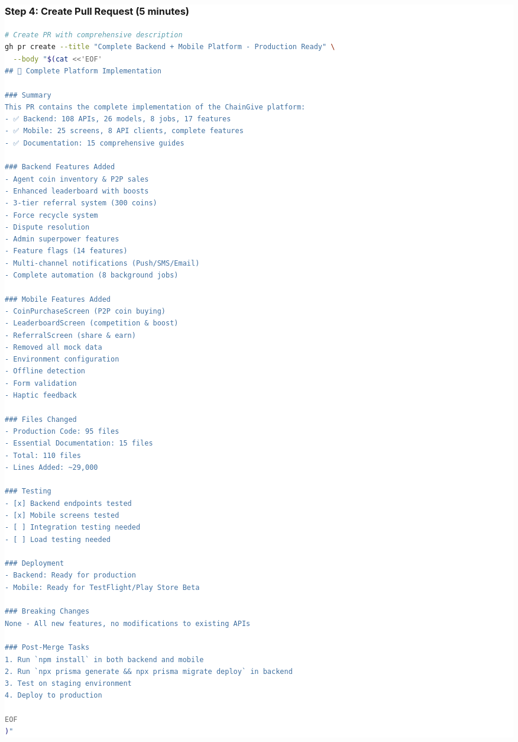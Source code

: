 
### **Step 4: Create Pull Request (5 minutes)**
```bash
# Create PR with comprehensive description
gh pr create --title "Complete Backend + Mobile Platform - Production Ready" \
  --body "$(cat <<'EOF'
## 🎉 Complete Platform Implementation

### Summary
This PR contains the complete implementation of the ChainGive platform:
- ✅ Backend: 108 APIs, 26 models, 8 jobs, 17 features
- ✅ Mobile: 25 screens, 8 API clients, complete features
- ✅ Documentation: 15 comprehensive guides

### Backend Features Added
- Agent coin inventory & P2P sales
- Enhanced leaderboard with boosts
- 3-tier referral system (300 coins)
- Force recycle system
- Dispute resolution
- Admin superpower features
- Feature flags (14 features)
- Multi-channel notifications (Push/SMS/Email)
- Complete automation (8 background jobs)

### Mobile Features Added
- CoinPurchaseScreen (P2P coin buying)
- LeaderboardScreen (competition & boost)
- ReferralScreen (share & earn)
- Removed all mock data
- Environment configuration
- Offline detection
- Form validation
- Haptic feedback

### Files Changed
- Production Code: 95 files
- Essential Documentation: 15 files
- Total: 110 files
- Lines Added: ~29,000

### Testing
- [x] Backend endpoints tested
- [x] Mobile screens tested
- [ ] Integration testing needed
- [ ] Load testing needed

### Deployment
- Backend: Ready for production
- Mobile: Ready for TestFlight/Play Store Beta

### Breaking Changes
None - All new features, no modifications to existing APIs

### Post-Merge Tasks
1. Run `npm install` in both backend and mobile
2. Run `npx prisma generate && npx prisma migrate deploy` in backend
3. Test on staging environment
4. Deploy to production

EOF
)"
```
